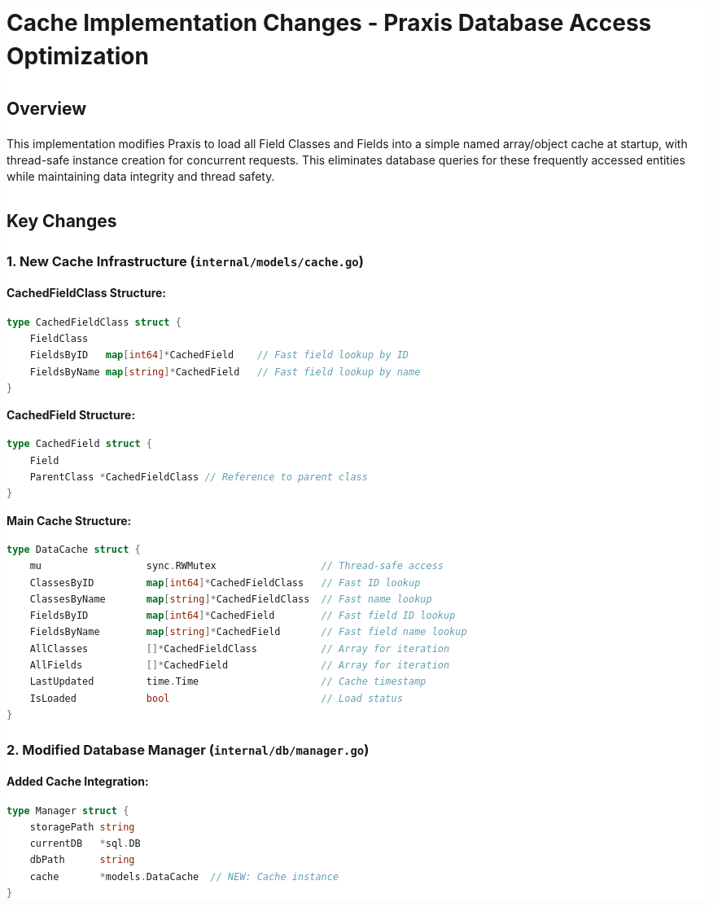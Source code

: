 # Cache Implementation Changes - Praxis Database Access Optimization

## Overview

This implementation modifies Praxis to load all Field Classes and Fields into a simple named array/object cache at startup, with thread-safe instance creation for concurrent requests. This eliminates database queries for these frequently accessed entities while maintaining data integrity and thread safety.

## Key Changes

### 1. New Cache Infrastructure (`internal/models/cache.go`)

**CachedFieldClass Structure:**
```go
type CachedFieldClass struct {
    FieldClass
    FieldsByID   map[int64]*CachedField    // Fast field lookup by ID
    FieldsByName map[string]*CachedField   // Fast field lookup by name
}
```

**CachedField Structure:**
```go
type CachedField struct {
    Field
    ParentClass *CachedFieldClass // Reference to parent class
}
```

**Main Cache Structure:**
```go
type DataCache struct {
    mu                  sync.RWMutex                  // Thread-safe access
    ClassesByID         map[int64]*CachedFieldClass   // Fast ID lookup
    ClassesByName       map[string]*CachedFieldClass  // Fast name lookup
    FieldsByID          map[int64]*CachedField        // Fast field ID lookup
    FieldsByName        map[string]*CachedField       // Fast field name lookup
    AllClasses          []*CachedFieldClass           // Array for iteration
    AllFields           []*CachedField                // Array for iteration
    LastUpdated         time.Time                     // Cache timestamp
    IsLoaded            bool                          // Load status
}
```

### 2. Modified Database Manager (`internal/db/manager.go`)

**Added Cache Integration:**
```go
type Manager struct {
    storagePath string
    currentDB   *sql.DB
    dbPath      string
    cache       *models.DataCache  // NEW: Cache instance
}
```

